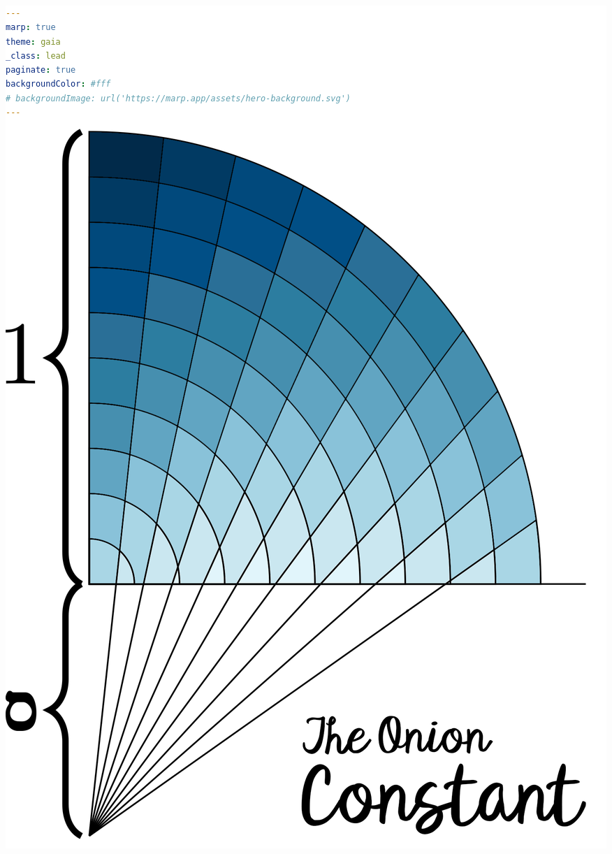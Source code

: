 ```yaml
---
marp: true
theme: gaia
_class: lead
paginate: true
backgroundColor: #fff
# backgroundImage: url('https://marp.app/assets/hero-background.svg')
---
```


![bg left:40% 80%](onionpic2.png)
